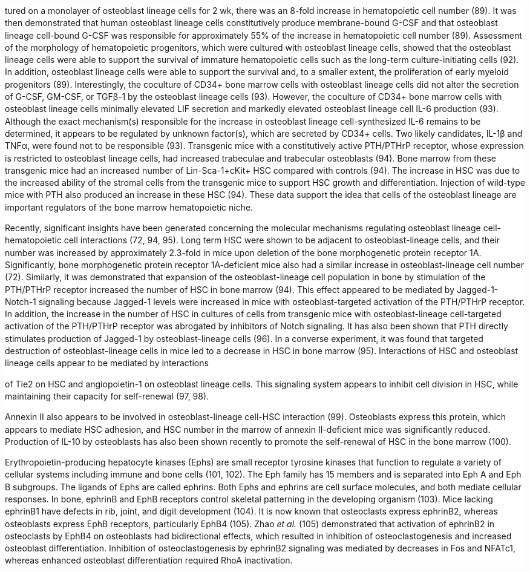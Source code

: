 tured on a monolayer of osteoblast lineage cells for 2 wk, there was an 8-fold increase in hematopoietic cell number (89). It was then demonstrated that human osteoblast lineage cells constitutively produce membrane-bound G-CSF and that osteoblast lineage cell-bound G-CSF was responsible for approximately 55% of the increase in hematopoietic cell number (89). Assessment of the morphology of hematopoietic progenitors, which were cultured with osteoblast lineage cells, showed that the osteoblast lineage cells were able to support the survival of immature hematopoietic cells such as the long-term culture-initiating cells (92). In addition, osteoblast lineage cells were able to support the survival and, to a smaller extent, the proliferation of early myeloid progenitors (89). Interestingly, the coculture of CD34+ bone marrow cells with osteoblast lineage cells did not alter the secretion of G-CSF, GM-CSF, or TGFβ-1 by the osteoblast lineage cells (93). However, the coculture of CD34+ bone marrow cells with osteoblast lineage cells minimally elevated LIF secretion and markedly elevated osteoblast lineage cell IL-6 production (93). Although the exact mechanism(s) responsible for the increase in osteoblast lineage cell-synthesized IL-6 remains to be determined, it appears to be regulated by unknown factor(s), which are secreted by CD34+ cells. Two likely candidates, IL-1β and TNFα, were found not to be responsible (93). Transgenic mice with a constitutively active PTH/PTHrP receptor, whose expression is restricted to osteoblast lineage cells, had increased trabeculae and trabecular osteoblasts (94). Bone marrow from these transgenic mice had an increased number of Lin-Sca-1+cKit+ HSC compared with controls (94). The increase in HSC was due to the increased ability of the stromal cells from the transgenic mice to support HSC growth and differentiation. Injection of wild-type mice with PTH also produced an increase in these HSC (94). These data support the idea that cells of the osteoblast lineage are important regulators of the bone marrow hematopoietic niche.

Recently, significant insights have been generated concerning the molecular mechanisms regulating osteoblast lineage cell-hematopoietic cell interactions (72, 94, 95). Long term HSC were shown to be adjacent to osteoblast-lineage cells, and their number was increased by approximately 2.3-fold in mice upon deletion of the bone morphogenetic protein receptor 1A. Significantly, bone morphogenetic protein receptor 1A-deficient mice also had a similar increase in osteoblast-lineage cell number (72). Similarly, it was demonstrated that expansion of the osteoblast-lineage cell population in bone by stimulation of the PTH/PTHrP receptor increased the number of HSC in bone marrow (94). This effect appeared to be mediated by Jagged-1-Notch-1 signaling because Jagged-1 levels were increased in mice with osteoblast-targeted activation of the PTH/PTHrP receptor. In addition, the increase in the number of HSC in cultures of cells from transgenic mice with osteoblast-lineage cell-targeted activation of the PTH/PTHrP receptor was abrogated by inhibitors of Notch signaling. It has also been shown that PTH directly stimulates production of Jagged-1 by osteoblast-lineage cells (96). In a converse experiment, it was found that targeted destruction of osteoblast-lineage cells in mice led to a decrease in HSC in bone marrow (95). Interactions of HSC and osteoblast lineage cells appear to be mediated by interactions

of Tie2 on HSC and angiopoietin-1 on osteoblast lineage cells. This signaling system appears to inhibit cell division in HSC, while maintaining their capacity for self-renewal (97, 98).

Annexin II also appears to be involved in osteoblast-lineage cell-HSC interaction (99). Osteoblasts express this protein, which appears to mediate HSC adhesion, and HSC number in the marrow of annexin II-deficient mice was significantly reduced. Production of IL-10 by osteoblasts has also been shown recently to promote the self-renewal of HSC in the bone marrow (100).

Erythropoietin-producing hepatocyte kinases (Ephs) are small receptor tyrosine kinases that function to regulate a variety of cellular systems including immune and bone cells (101, 102). The Eph family has 15 members and is separated into Eph A and Eph B subgroups. The ligands of Ephs are called ephrins. Both Ephs and ephrins are cell surface molecules, and both mediate cellular responses. In bone, ephrinB and EphB receptors control skeletal patterning in the developing organism (103). Mice lacking ephrinB1 have defects in rib, joint, and digit development (104). It is now known that osteoclasts express ephrinB2, whereas osteoblasts express EphB receptors, particularly EphB4 (105). Zhao *et al.* (105) demonstrated that activation of ephrinB2 in osteoclasts by EphB4 on osteoblasts had bidirectional effects, which resulted in inhibition of osteoclastogenesis and increased osteoblast differentiation. Inhibition of osteoclastogenesis by ephrinB2 signaling was mediated by decreases in Fos and NFATc1, whereas enhanced osteoblast differentiation required RhoA inactivation.
